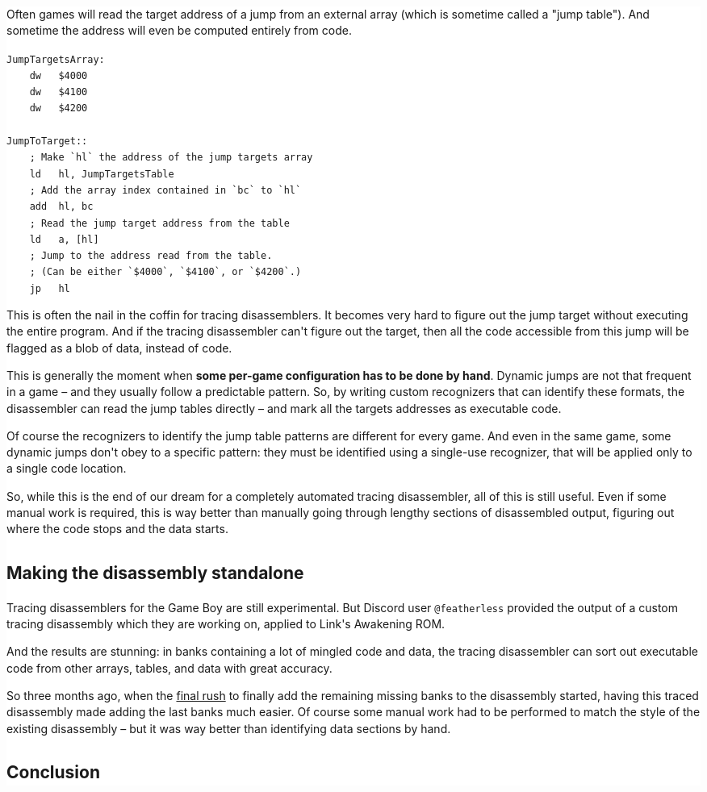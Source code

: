 Often games will read the target address of a jump from an external array (which is sometime called a "jump table"). And sometime the address will even be computed entirely from code.

```m68k
JumpTargetsArray:
    dw   $4000
    dw   $4100
    dw   $4200

JumpToTarget::
    ; Make `hl` the address of the jump targets array
    ld   hl, JumpTargetsTable
    ; Add the array index contained in `bc` to `hl`
    add  hl, bc
    ; Read the jump target address from the table
    ld   a, [hl]
    ; Jump to the address read from the table.
    ; (Can be either `$4000`, `$4100`, or `$4200`.)
    jp   hl
```

This is often the nail in the coffin for tracing disassemblers. It becomes very hard to figure out the jump target without executing the entire program. And if the tracing disassembler can't figure out the target, then all the code accessible from this jump will be flagged as a blob of data, instead of code.

This is generally the moment when **some per-game configuration has to be done by hand**. Dynamic jumps are not that frequent in a game – and they usually follow a predictable pattern. So, by writing custom recognizers that can identify these formats, the disassembler can read the jump tables directly – and mark all the targets addresses as executable code.

Of course the recognizers to identify the jump table patterns are different for every game. And even in the same game, some dynamic jumps don't obey to a specific pattern: they must be identified using a single-use recognizer, that will be applied only to a single code location.

So, while this is the end of our dream for a completely automated tracing disassembler, all of this is still useful. Even if some manual work is required, this is way better than manually going through lengthy sections of disassembled output, figuring out where the code stops and the data starts.

## Making the disassembly standalone

Tracing disassemblers for the Game Boy are still experimental. But Discord user `@featherless` provided the output of a custom tracing disassembly which they are working on, applied to Link's Awakening ROM.

And the results are stunning: in banks containing a lot of mingled code and data, the tracing disassembler can sort out executable code from other arrays, tables, and data with great accuracy.

So three months ago, when the [final rush](https://github.com/zladx/LADX-Disassembly/issues/42) to finally add the remaining missing banks to the disassembly started, having this traced disassembly made adding the last banks much easier. Of course some manual work had to be performed to match the style of the existing disassembly – but it was way better than identifying data sections by hand.

## Conclusion


[^1]: This lasted more or less until the advent of CD-based games, which started to use file systems to package the various game assets.
[^2]: Of course, for game developers, this “solution” of using banks quickly becomes a programming nightmare. Swappable banks mean, for instance, that code can’t jump from bank 2 to bank 3, as only a single non-0 bank can be loaded into memory at once. Writing a routine in bank 4 that copies data in bank 2? Also not possible: these two banks can’t be loaded at the same time.